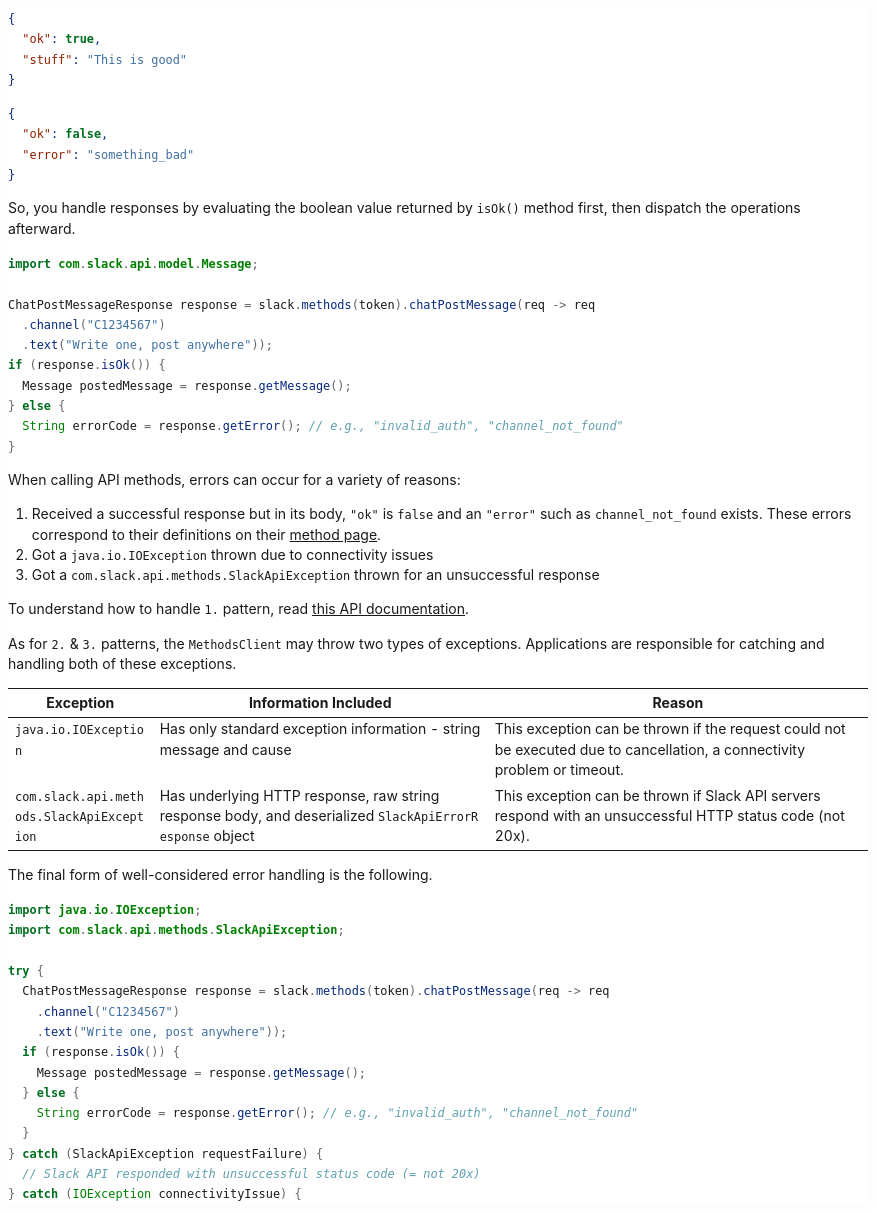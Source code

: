 ```json
{
  "ok": true,
  "stuff": "This is good"
}
```

```json
{
  "ok": false,
  "error": "something_bad"
}
```

So, you handle responses by evaluating the boolean value returned by `isOk()` method first, then dispatch the operations afterward.

```java
import com.slack.api.model.Message;

ChatPostMessageResponse response = slack.methods(token).chatPostMessage(req -> req
  .channel("C1234567")
  .text("Write one, post anywhere"));
if (response.isOk()) {
  Message postedMessage = response.getMessage();
} else {
  String errorCode = response.getError(); // e.g., "invalid_auth", "channel_not_found"
}
```

When calling API methods, errors can occur for a variety of reasons:

1. Received a successful response but in its body, `"ok"` is `false` and an `"error"` such as `channel_not_found` exists. These errors correspond to their definitions on their [method page](https://docs.slack.dev/reference/methods).
2. Got a `java.io.IOException` thrown due to connectivity issues
3. Got a `com.slack.api.methods.SlackApiException` thrown for an unsuccessful response

To understand how to handle `1.` pattern, read [this API documentation](https://docs.slack.dev/apis/web-api/#responses).

As for `2.` & `3.` patterns, the `MethodsClient` may throw two types of exceptions. Applications are responsible for catching and handling both of these exceptions.

|Exception|Information Included|Reason|
|-|-|-|
|`java.io.IOException`|Has only standard exception information - string message and cause|This exception can be thrown if the request could not be executed due to cancellation, a connectivity problem or timeout.|
|`com.slack.api.methods.SlackApiException`|Has underlying HTTP response, raw string response body, and deserialized `SlackApiErrorResponse` object|This exception can be thrown if Slack API servers respond with an unsuccessful HTTP status code (not 20x).|

The final form of well-considered error handling is the following.

```java
import java.io.IOException;
import com.slack.api.methods.SlackApiException;

try {
  ChatPostMessageResponse response = slack.methods(token).chatPostMessage(req -> req
    .channel("C1234567")
    .text("Write one, post anywhere"));
  if (response.isOk()) {
    Message postedMessage = response.getMessage();
  } else {
    String errorCode = response.getError(); // e.g., "invalid_auth", "channel_not_found"
  }
} catch (SlackApiException requestFailure) {
  // Slack API responded with unsuccessful status code (= not 20x)  
} catch (IOException connectivityIssue) {
```